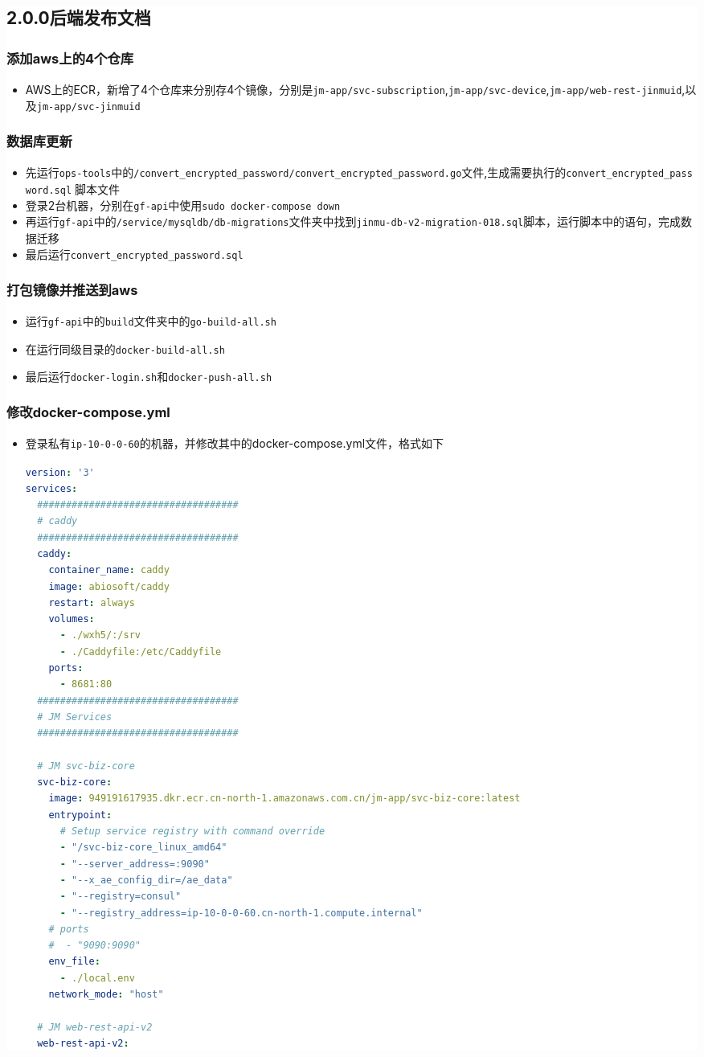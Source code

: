 ## 2.0.0后端发布文档

### 添加aws上的4个仓库

* AWS上的ECR，新增了4个仓库来分别存4个镜像，分别是`jm-app/svc-subscription`,`jm-app/svc-device`,`jm-app/web-rest-jinmuid`,以及`jm-app/svc-jinmuid`

### 数据库更新

* 先运行`ops-tools`中的`/convert_encrypted_password/convert_encrypted_password.go`文件,生成需要执行的`convert_encrypted_password.sql` 脚本文件
* 登录2台机器，分别在`gf-api`中使用`sudo docker-compose down`
* 再运行`gf-api`中的`/service/mysqldb/db-migrations`文件夹中找到`jinmu-db-v2-migration-018.sql`脚本，运行脚本中的语句，完成数据迁移
* 最后运行`convert_encrypted_password.sql`

### 打包镜像并推送到aws

* 运行`gf-api`中的`build`文件夹中的`go-build-all.sh`

* 在运行同级目录的`docker-build-all.sh`

* 最后运行`docker-login.sh`和`docker-push-all.sh`

### 修改docker-compose.yml

* 登录私有`ip-10-0-0-60`的机器，并修改其中的docker-compose.yml文件，格式如下

  ```yaml
  version: '3'
  services:
    ###################################
    # caddy
    ###################################
    caddy:
      container_name: caddy
      image: abiosoft/caddy
      restart: always
      volumes:
        - ./wxh5/:/srv
        - ./Caddyfile:/etc/Caddyfile
      ports:
        - 8681:80   
    ###################################
    # JM Services
    ###################################
  
    # JM svc-biz-core
    svc-biz-core:
      image: 949191617935.dkr.ecr.cn-north-1.amazonaws.com.cn/jm-app/svc-biz-core:latest
      entrypoint:
        # Setup service registry with command override
        - "/svc-biz-core_linux_amd64"
        - "--server_address=:9090"
        - "--x_ae_config_dir=/ae_data"
        - "--registry=consul"
        - "--registry_address=ip-10-0-0-60.cn-north-1.compute.internal"
      # ports
      #  - "9090:9090"
      env_file:
        - ./local.env
      network_mode: "host"
      
    # JM web-rest-api-v2
    web-rest-api-v2:
  ```